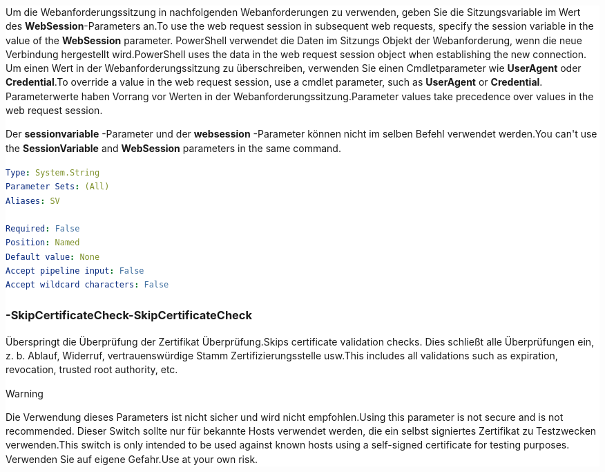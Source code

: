<span data-ttu-id="bd96e-340">Um die Webanforderungssitzung in nachfolgenden Webanforderungen zu verwenden, geben Sie die Sitzungsvariable im Wert des **WebSession**-Parameters an.</span><span class="sxs-lookup"><span data-stu-id="bd96e-340">To use the web request session in subsequent web requests, specify the session variable in the value of the **WebSession** parameter.</span></span> <span data-ttu-id="bd96e-341">PowerShell verwendet die Daten im Sitzungs Objekt der Webanforderung, wenn die neue Verbindung hergestellt wird.</span><span class="sxs-lookup"><span data-stu-id="bd96e-341">PowerShell uses the data in the web request session object when establishing the new connection.</span></span> <span data-ttu-id="bd96e-342">Um einen Wert in der Webanforderungssitzung zu überschreiben, verwenden Sie einen Cmdletparameter wie **UserAgent** oder **Credential**.</span><span class="sxs-lookup"><span data-stu-id="bd96e-342">To override a value in the web request session, use a cmdlet parameter, such as **UserAgent** or **Credential**.</span></span> <span data-ttu-id="bd96e-343">Parameterwerte haben Vorrang vor Werten in der Webanforderungssitzung.</span><span class="sxs-lookup"><span data-stu-id="bd96e-343">Parameter values take precedence over values in the web request session.</span></span>

<span data-ttu-id="bd96e-344">Der **sessionvariable** -Parameter und der **websession** -Parameter können nicht im selben Befehl verwendet werden.</span><span class="sxs-lookup"><span data-stu-id="bd96e-344">You can't use the **SessionVariable** and **WebSession** parameters in the same command.</span></span>

```yaml
Type: System.String
Parameter Sets: (All)
Aliases: SV

Required: False
Position: Named
Default value: None
Accept pipeline input: False
Accept wildcard characters: False
```

### <span data-ttu-id="bd96e-345">-SkipCertificateCheck</span><span class="sxs-lookup"><span data-stu-id="bd96e-345">-SkipCertificateCheck</span></span>

<span data-ttu-id="bd96e-346">Überspringt die Überprüfung der Zertifikat Überprüfung.</span><span class="sxs-lookup"><span data-stu-id="bd96e-346">Skips certificate validation checks.</span></span> <span data-ttu-id="bd96e-347">Dies schließt alle Überprüfungen ein, z. b. Ablauf, Widerruf, vertrauenswürdige Stamm Zertifizierungsstelle usw.</span><span class="sxs-lookup"><span data-stu-id="bd96e-347">This includes all validations such as expiration, revocation, trusted root authority, etc.</span></span>

> [!WARNING]
> <span data-ttu-id="bd96e-348">Die Verwendung dieses Parameters ist nicht sicher und wird nicht empfohlen.</span><span class="sxs-lookup"><span data-stu-id="bd96e-348">Using this parameter is not secure and is not recommended.</span></span> <span data-ttu-id="bd96e-349">Dieser Switch sollte nur für bekannte Hosts verwendet werden, die ein selbst signiertes Zertifikat zu Testzwecken verwenden.</span><span class="sxs-lookup"><span data-stu-id="bd96e-349">This switch is only intended to be used against known hosts using a self-signed certificate for testing purposes.</span></span> <span data-ttu-id="bd96e-350">Verwenden Sie auf eigene Gefahr.</span><span class="sxs-lookup"><span data-stu-id="bd96e-350">Use at your own risk.</span></span>
